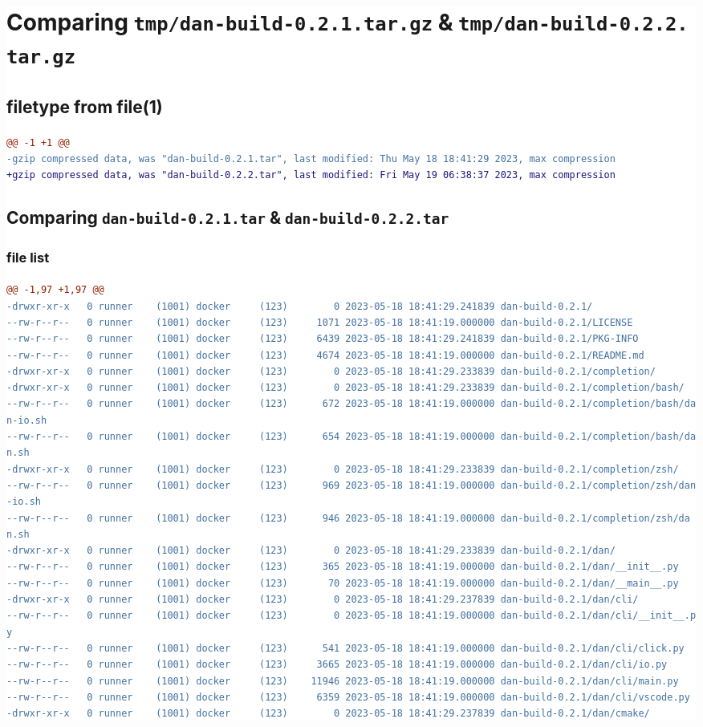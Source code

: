 # Comparing `tmp/dan-build-0.2.1.tar.gz` & `tmp/dan-build-0.2.2.tar.gz`

## filetype from file(1)

```diff
@@ -1 +1 @@
-gzip compressed data, was "dan-build-0.2.1.tar", last modified: Thu May 18 18:41:29 2023, max compression
+gzip compressed data, was "dan-build-0.2.2.tar", last modified: Fri May 19 06:38:37 2023, max compression
```

## Comparing `dan-build-0.2.1.tar` & `dan-build-0.2.2.tar`

### file list

```diff
@@ -1,97 +1,97 @@
-drwxr-xr-x   0 runner    (1001) docker     (123)        0 2023-05-18 18:41:29.241839 dan-build-0.2.1/
--rw-r--r--   0 runner    (1001) docker     (123)     1071 2023-05-18 18:41:19.000000 dan-build-0.2.1/LICENSE
--rw-r--r--   0 runner    (1001) docker     (123)     6439 2023-05-18 18:41:29.241839 dan-build-0.2.1/PKG-INFO
--rw-r--r--   0 runner    (1001) docker     (123)     4674 2023-05-18 18:41:19.000000 dan-build-0.2.1/README.md
-drwxr-xr-x   0 runner    (1001) docker     (123)        0 2023-05-18 18:41:29.233839 dan-build-0.2.1/completion/
-drwxr-xr-x   0 runner    (1001) docker     (123)        0 2023-05-18 18:41:29.233839 dan-build-0.2.1/completion/bash/
--rw-r--r--   0 runner    (1001) docker     (123)      672 2023-05-18 18:41:19.000000 dan-build-0.2.1/completion/bash/dan-io.sh
--rw-r--r--   0 runner    (1001) docker     (123)      654 2023-05-18 18:41:19.000000 dan-build-0.2.1/completion/bash/dan.sh
-drwxr-xr-x   0 runner    (1001) docker     (123)        0 2023-05-18 18:41:29.233839 dan-build-0.2.1/completion/zsh/
--rw-r--r--   0 runner    (1001) docker     (123)      969 2023-05-18 18:41:19.000000 dan-build-0.2.1/completion/zsh/dan-io.sh
--rw-r--r--   0 runner    (1001) docker     (123)      946 2023-05-18 18:41:19.000000 dan-build-0.2.1/completion/zsh/dan.sh
-drwxr-xr-x   0 runner    (1001) docker     (123)        0 2023-05-18 18:41:29.233839 dan-build-0.2.1/dan/
--rw-r--r--   0 runner    (1001) docker     (123)      365 2023-05-18 18:41:19.000000 dan-build-0.2.1/dan/__init__.py
--rw-r--r--   0 runner    (1001) docker     (123)       70 2023-05-18 18:41:19.000000 dan-build-0.2.1/dan/__main__.py
-drwxr-xr-x   0 runner    (1001) docker     (123)        0 2023-05-18 18:41:29.237839 dan-build-0.2.1/dan/cli/
--rw-r--r--   0 runner    (1001) docker     (123)        0 2023-05-18 18:41:19.000000 dan-build-0.2.1/dan/cli/__init__.py
--rw-r--r--   0 runner    (1001) docker     (123)      541 2023-05-18 18:41:19.000000 dan-build-0.2.1/dan/cli/click.py
--rw-r--r--   0 runner    (1001) docker     (123)     3665 2023-05-18 18:41:19.000000 dan-build-0.2.1/dan/cli/io.py
--rw-r--r--   0 runner    (1001) docker     (123)    11946 2023-05-18 18:41:19.000000 dan-build-0.2.1/dan/cli/main.py
--rw-r--r--   0 runner    (1001) docker     (123)     6359 2023-05-18 18:41:19.000000 dan-build-0.2.1/dan/cli/vscode.py
-drwxr-xr-x   0 runner    (1001) docker     (123)        0 2023-05-18 18:41:29.237839 dan-build-0.2.1/dan/cmake/
```